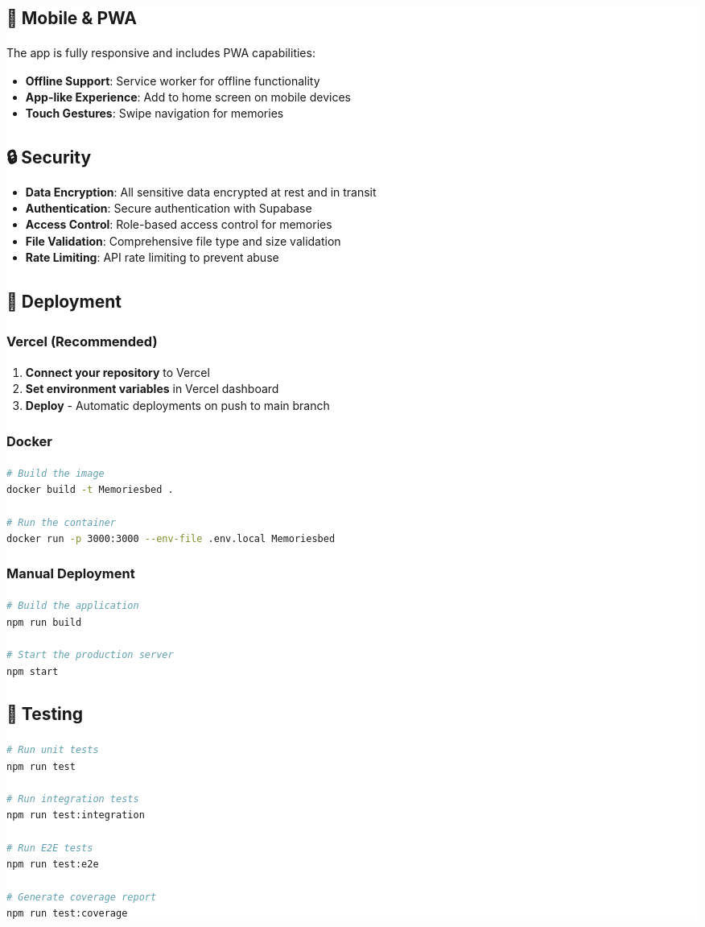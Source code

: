 ## 📱 Mobile & PWA

The app is fully responsive and includes PWA capabilities:

- **Offline Support**: Service worker for offline functionality
- **App-like Experience**: Add to home screen on mobile devices
- **Touch Gestures**: Swipe navigation for memories

## 🔒 Security

- **Data Encryption**: All sensitive data encrypted at rest and in transit
- **Authentication**: Secure authentication with Supabase
- **Access Control**: Role-based access control for memories
- **File Validation**: Comprehensive file type and size validation
- **Rate Limiting**: API rate limiting to prevent abuse

## 🚀 Deployment

### Vercel (Recommended)

1. **Connect your repository** to Vercel
2. **Set environment variables** in Vercel dashboard
3. **Deploy** - Automatic deployments on push to main branch

### Docker

```bash
# Build the image
docker build -t Memoriesbed .

# Run the container
docker run -p 3000:3000 --env-file .env.local Memoriesbed
```

### Manual Deployment

```bash
# Build the application
npm run build

# Start the production server
npm start
```

## 🧪 Testing

```bash
# Run unit tests
npm run test

# Run integration tests
npm run test:integration

# Run E2E tests
npm run test:e2e

# Generate coverage report
npm run test:coverage
```
